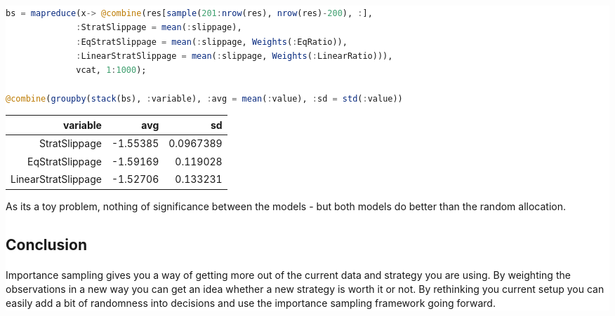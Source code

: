 ```julia
bs = mapreduce(x-> @combine(res[sample(201:nrow(res), nrow(res)-200), :], 
              :StratSlippage = mean(:slippage), 
              :EqStratSlippage = mean(:slippage, Weights(:EqRatio)),
              :LinearStratSlippage = mean(:slippage, Weights(:LinearRatio))),
			  vcat, 1:1000);

@combine(groupby(stack(bs), :variable), :avg = mean(:value), :sd = std(:value))
```

| **variable** | **avg** | **sd** |
|-------------------------:|---------------------:|--------------------:|
| StratSlippage            | -1.55385             | 0.0967389           |
| EqStratSlippage          | -1.59169             | 0.119028            |
| LinearStratSlippage      | -1.52706             | 0.133231            |

As its a toy problem, nothing of significance between the models - but both models do better than the random allocation.

## Conclusion

Importance sampling gives you a way of getting more out of the current data and strategy you are using. By weighting the observations in a new way you can get an idea whether a new strategy is worth it or not.
By rethinking you current setup you can easily add a bit of randomness into decisions and use the importance sampling framework going forward.


